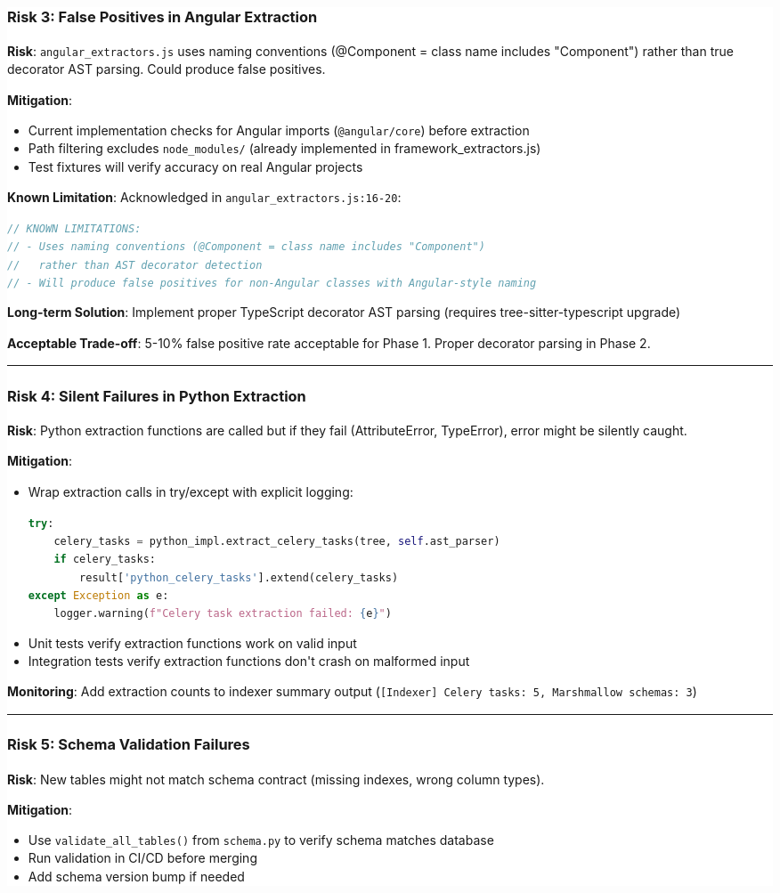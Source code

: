 
### Risk 3: False Positives in Angular Extraction

**Risk**: `angular_extractors.js` uses naming conventions (@Component = class name includes "Component") rather than true decorator AST parsing. Could produce false positives.

**Mitigation**:
- Current implementation checks for Angular imports (`@angular/core`) before extraction
- Path filtering excludes `node_modules/` (already implemented in framework_extractors.js)
- Test fixtures will verify accuracy on real Angular projects

**Known Limitation**: Acknowledged in `angular_extractors.js:16-20`:
```javascript
// KNOWN LIMITATIONS:
// - Uses naming conventions (@Component = class name includes "Component")
//   rather than AST decorator detection
// - Will produce false positives for non-Angular classes with Angular-style naming
```

**Long-term Solution**: Implement proper TypeScript decorator AST parsing (requires tree-sitter-typescript upgrade)

**Acceptable Trade-off**: 5-10% false positive rate acceptable for Phase 1. Proper decorator parsing in Phase 2.

---

### Risk 4: Silent Failures in Python Extraction

**Risk**: Python extraction functions are called but if they fail (AttributeError, TypeError), error might be silently caught.

**Mitigation**:
- Wrap extraction calls in try/except with explicit logging:
  ```python
  try:
      celery_tasks = python_impl.extract_celery_tasks(tree, self.ast_parser)
      if celery_tasks:
          result['python_celery_tasks'].extend(celery_tasks)
  except Exception as e:
      logger.warning(f"Celery task extraction failed: {e}")
  ```
- Unit tests verify extraction functions work on valid input
- Integration tests verify extraction functions don't crash on malformed input

**Monitoring**: Add extraction counts to indexer summary output (`[Indexer] Celery tasks: 5, Marshmallow schemas: 3`)

---

### Risk 5: Schema Validation Failures

**Risk**: New tables might not match schema contract (missing indexes, wrong column types).

**Mitigation**:
- Use `validate_all_tables()` from `schema.py` to verify schema matches database
- Run validation in CI/CD before merging
- Add schema version bump if needed
